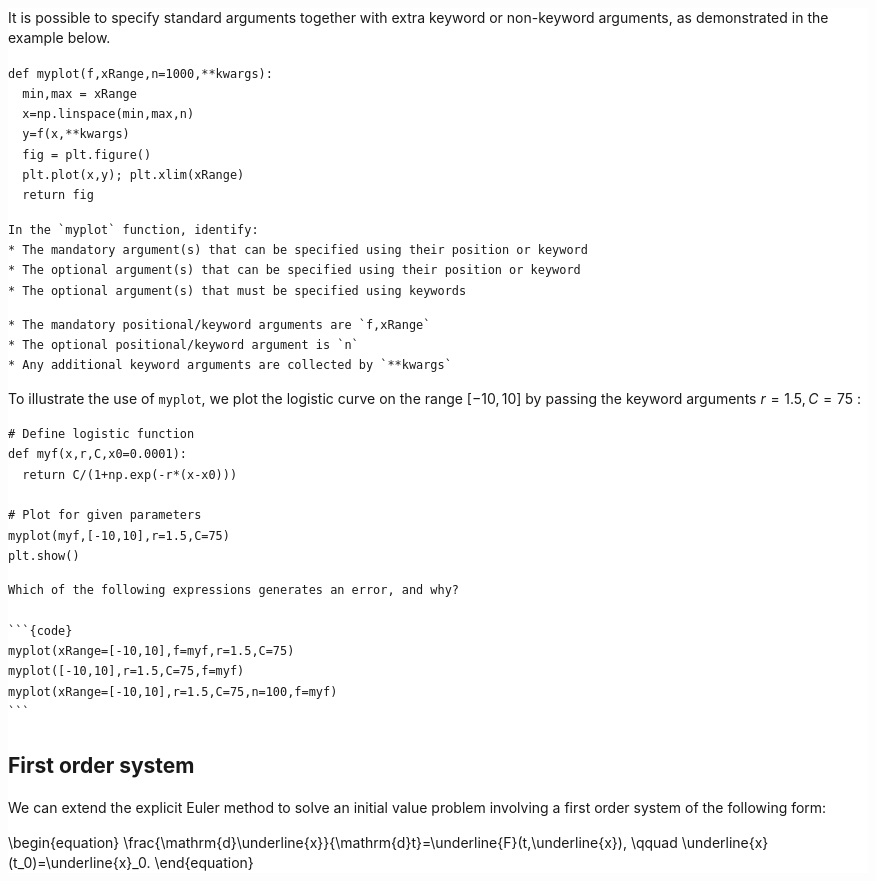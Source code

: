 It is possible to specify standard arguments together with extra keyword or non-keyword arguments, as demonstrated in the example below. 

```{code-cell}
def myplot(f,xRange,n=1000,**kwargs):
  min,max = xRange
  x=np.linspace(min,max,n)
  y=f(x,**kwargs)
  fig = plt.figure()
  plt.plot(x,y); plt.xlim(xRange)
  return fig
```

```{exercise}
In the `myplot` function, identify:
* The mandatory argument(s) that can be specified using their position or keyword
* The optional argument(s) that can be specified using their position or keyword
* The optional argument(s) that must be specified using keywords
```

```{toggle}
* The mandatory positional/keyword arguments are `f,xRange` 
* The optional positional/keyword argument is `n`
* Any additional keyword arguments are collected by `**kwargs`
```

To illustrate the use of `myplot`, we plot the logistic curve on the range $[-10,10]$ by passing the keyword arguments $r=1.5,C=75$ :

```{code-cell}
# Define logistic function
def myf(x,r,C,x0=0.0001):
  return C/(1+np.exp(-r*(x-x0)))

# Plot for given parameters
myplot(myf,[-10,10],r=1.5,C=75)
plt.show()
```

````{exercise}
Which of the following expressions generates an error, and why?

```{code}
myplot(xRange=[-10,10],f=myf,r=1.5,C=75)
myplot([-10,10],r=1.5,C=75,f=myf)
myplot(xRange=[-10,10],r=1.5,C=75,n=100,f=myf)
```

````

## First order system

We can extend the explicit Euler method to solve an initial value problem involving a first order system of the following form:

\begin{equation}
\frac{\mathrm{d}\underline{x}}{\mathrm{d}t}=\underline{F}(t,\underline{x}), \qquad \underline{x}(t_0)=\underline{x}_0.
\end{equation}
